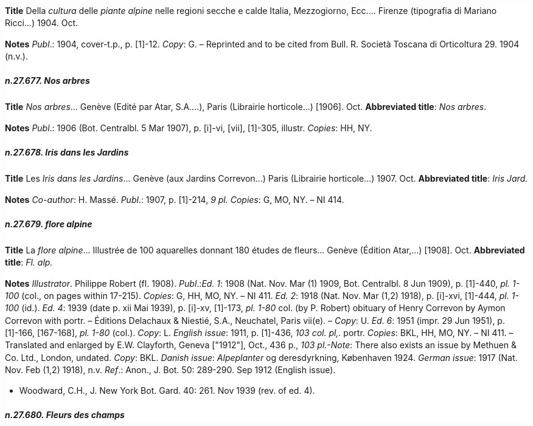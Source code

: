 **Title**
Della *cultura* delle *piante alpine* nelle regioni secche e calde Italia, Mezzogiorno, Ecc.... Firenze (tipografia di Mariano Ricci...) 1904. Oct.

**Notes**
*Publ*.: 1904, cover-t.p., p. \[1\]-12. *Copy*: G. – Reprinted and to be cited from Bull. R. Società Toscana di Orticoltura 29. 1904 (n.v.).

##### n.27.677. Nos arbres

**Title**
*Nos arbres*... Genève (Edité par Atar, S.A....), Paris (Librairie horticole...) \[1906\]. Oct.
**Abbreviated title**: *Nos arbres*.

**Notes**
*Publ*.: 1906 (Bot. Centralbl. 5 Mar 1907), p. \[i\]-vi, \[vii\], \[1\]-305, illustr. *Copies*: HH, NY.

##### n.27.678. Iris dans les Jardins

**Title**
Les *Iris dans les Jardins*... Genève (aux Jardins Correvon...) Paris (Librairie horticole...) 1907. Oct.
**Abbreviated title**: *Iris Jard.*

**Notes**
*Co-author*: H. Massé.
*Publ*.: 1907, p. \[1\]-214, *9 pl. Copies*: G, MO, NY. – NI 414.

##### n.27.679. flore alpine

**Title**
La *flore alpine*... Illustrée de 100 aquarelles donnant 180 études de fleurs... Genève (Édition Atar,...) \[1908\]. Oct.
**Abbreviated title**: *Fl. alp.*

**Notes**
*Illustrator*. Philippe Robert (fl. 1908).
*Publ*.:*Ed. 1*: 1908 (Nat. Nov. Mar (1) 1909, Bot. Centralbl. 8 Jun 1909), p. \[1\]-440, *pl. 1-100* (col., on pages within 17-215). *Copies*: G, HH, MO, NY. – NI 411.
*Ed. 2*: 1918 (Nat. Nov. Mar (1,2) 1918), p. \[i\]-xvi, \[1\]-444, *pl. 1-100* (id.).
*Ed. 4*: 1939 (date p. xii Mai 1939), p. \[i\]-xv, \[1\]-173, *pl. 1-80* col. (by P. Robert) obituary of Henry Correvon by Aymon Correvon with portr. – Éditions Delachaux & Niestié, S.A., Neuchatel, Paris vii(e). – *Copy*: U.
*Ed. 6*: 1951 (impr. 29 Jun 1951), p. \[1\]-166, \[167-168\], *pl. 1-80* (col.). *Copy*: L.
*English issue*: 1911, p. \[1\]-436, *103 col. pl,.* portr. *Copies*: BKL, HH, MO, NY. – NI 411. – Translated and enlarged by E.W. Clayforth, Geneva \["1912"\], Oct., 436 p., *103 pl.-Note*: There also exists an issue by Methuen & Co. Ltd., London, undated. *Copy*: BKL.
*Danish issue*: *Alpeplanter* og deresdyrkning, Københaven 1924.
*German issue*: 1917 (Nat. Nov. Feb (1,2) 1918), n.v.
*Ref*.: Anon., J. Bot. 50: 289-290. Sep 1912 (English issue).
- Woodward, C.H., J. New York Bot. Gard. 40: 261. Nov 1939 (rev. of ed. 4).

##### n.27.680. Fleurs des champs
